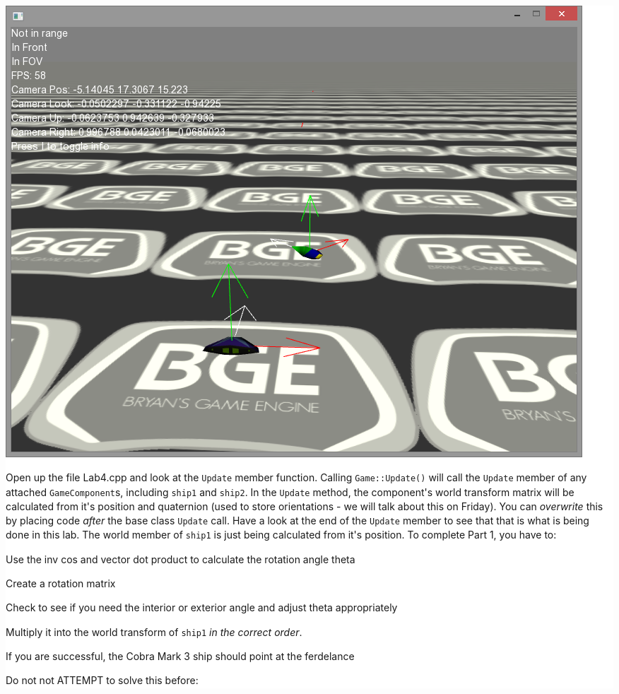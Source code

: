 ![](p11.png)

Open up the file Lab4.cpp and look at the ```Update``` member function. Calling ```Game::Update()``` will call the ```Update``` member of any attached ```GameComponent```s, including ```ship1``` and ```ship2```. In the ```Update``` method, the component's world transform matrix will be calculated from it's position and quaternion (used to store orientations - we will talk about this on Friday). You can *overwrite* this by placing code *after* the base class ```Update``` call. Have a look at the end of the ```Update``` member to see that that is what is being done in this lab. The world member of ```ship1``` is just being calculated from it's position. To complete Part 1, you have to:

Use the inv cos and vector dot product to calculate the rotation angle theta

Create a rotation matrix

Check to see if you need the interior or exterior angle and adjust theta appropriately

Multiply it into the world transform of ```ship1``` *in the correct order*. 

If you are successful,  the Cobra Mark 3 ship should point at the ferdelance

Do not not ATTEMPT to solve this before:
